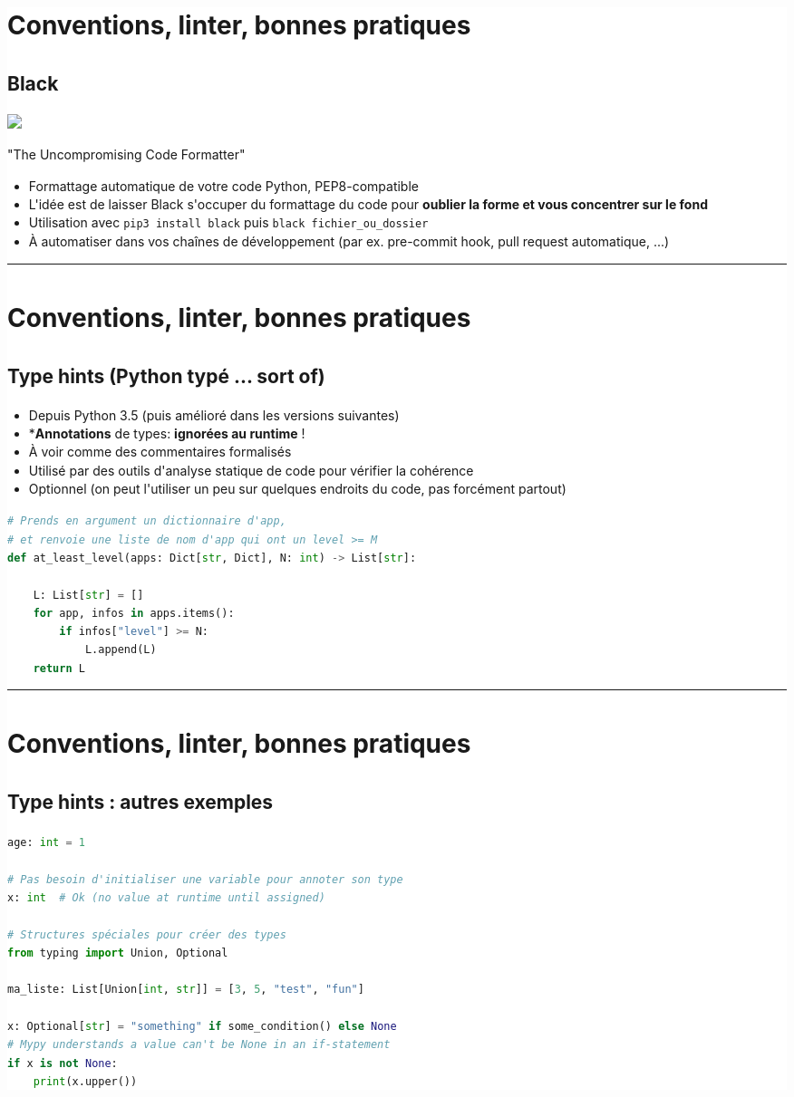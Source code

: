 
# Conventions, linter, bonnes pratiques

## Black

![](img/black.png)

"The Uncompromising Code Formatter"

- Formattage automatique de votre code Python, PEP8-compatible
- L'idée est de laisser Black s'occuper du formattage du code pour **oublier la forme et vous concentrer sur le fond**
- Utilisation avec `pip3 install black` puis `black fichier_ou_dossier`
- À automatiser dans vos chaînes de développement (par ex. pre-commit hook, pull request automatique, ...)

---

# Conventions, linter, bonnes pratiques

## Type hints (Python typé ... sort of)

- Depuis Python 3.5 (puis amélioré dans les versions suivantes)
- ***Annotations** de types: **ignorées au runtime** !
- À voir comme des commentaires formalisés
- Utilisé par des outils d'analyse statique de code pour vérifier la cohérence
- Optionnel (on peut l'utiliser un peu sur quelques endroits du code, pas forcément partout)

```python
# Prends en argument un dictionnaire d'app,
# et renvoie une liste de nom d'app qui ont un level >= M
def at_least_level(apps: Dict[str, Dict], N: int) -> List[str]:

    L: List[str] = []
    for app, infos in apps.items():
        if infos["level"] >= N:
            L.append(L)
    return L
```

---

# Conventions, linter, bonnes pratiques

## Type hints : autres exemples

```python
age: int = 1

# Pas besoin d'initialiser une variable pour annoter son type
x: int  # Ok (no value at runtime until assigned)

# Structures spéciales pour créer des types
from typing import Union, Optional

ma_liste: List[Union[int, str]] = [3, 5, "test", "fun"]

x: Optional[str] = "something" if some_condition() else None
# Mypy understands a value can't be None in an if-statement
if x is not None:
    print(x.upper())
```